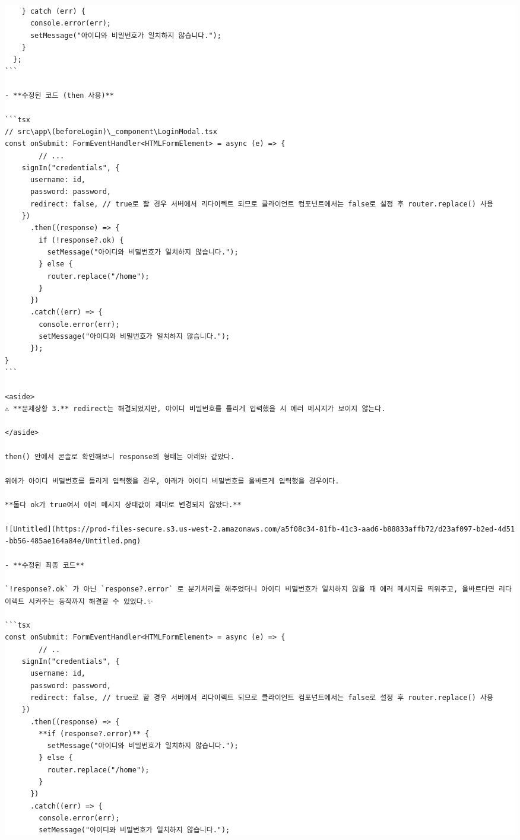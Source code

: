         } catch (err) {
          console.error(err);
          setMessage("아이디와 비밀번호가 일치하지 않습니다.");
        }
      };
    ```
    
    - **수정된 코드 (then 사용)**
    
    ```tsx
    // src\app\(beforeLogin)\_component\LoginModal.tsx
    const onSubmit: FormEventHandler<HTMLFormElement> = async (e) => {
    		// ...
        signIn("credentials", {
          username: id,
          password: password,
          redirect: false, // true로 할 경우 서버에서 리다이렉트 되므로 클라이언트 컴포넌트에서는 false로 설정 후 router.replace() 사용
        })
          .then((response) => {
            if (!response?.ok) {
              setMessage("아이디와 비밀번호가 일치하지 않습니다.");
            } else {
              router.replace("/home");
            }
          })
          .catch((err) => {
            console.error(err);
            setMessage("아이디와 비밀번호가 일치하지 않습니다.");
          });
    }
    ```
    
    <aside>
    ⚠️ **문제상황 3.** redirect는 해결되었지만, 아이디 비밀번호를 틀리게 입력했을 시 에러 메시지가 보이지 않는다.
    
    </aside>
    
    then() 안에서 콘솔로 확인해보니 response의 형태는 아래와 같았다.
    
    위에가 아이디 비밀번호를 틀리게 입력했을 경우, 아래가 아이디 비밀번호를 올바르게 입력했을 경우이다.
    
    **둘다 ok가 true여서 에러 메시지 상태값이 제대로 변경되지 않았다.**
    
    ![Untitled](https://prod-files-secure.s3.us-west-2.amazonaws.com/a5f08c34-81fb-41c3-aad6-b88833affb72/d23af097-b2ed-4d51-bb56-485ae164a84e/Untitled.png)
    
    - **수정된 최종 코드**
    
    `!response?.ok` 가 아닌 `response?.error` 로 분기처리를 해주었더니 아이디 비밀번호가 일치하지 않을 때 에러 메시지를 띄워주고, 올바르다면 리다이렉트 시켜주는 동작까지 해결할 수 있었다.✨
    
    ```tsx
    const onSubmit: FormEventHandler<HTMLFormElement> = async (e) => {
    		// ..
        signIn("credentials", {
          username: id,
          password: password,
          redirect: false, // true로 할 경우 서버에서 리다이렉트 되므로 클라이언트 컴포넌트에서는 false로 설정 후 router.replace() 사용
        })
          .then((response) => {
            **if (response?.error)** {
              setMessage("아이디와 비밀번호가 일치하지 않습니다.");
            } else {
              router.replace("/home");
            }
          })
          .catch((err) => {
            console.error(err);
            setMessage("아이디와 비밀번호가 일치하지 않습니다.");